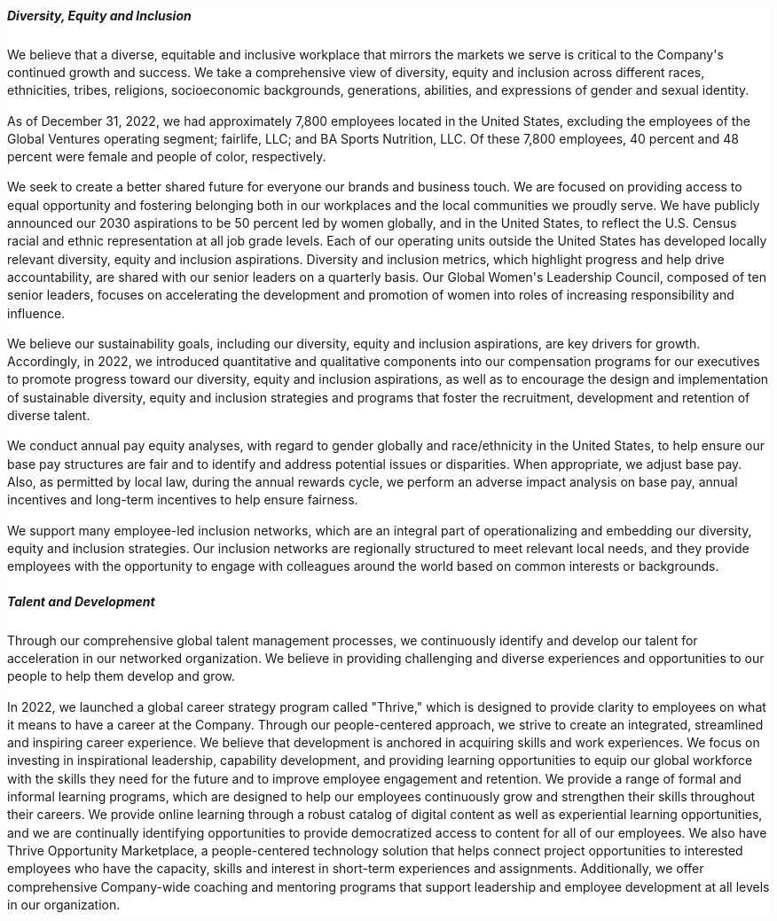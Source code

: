 ##### Diversity, Equity and Inclusion

We believe that a diverse, equitable and inclusive workplace that mirrors the markets we serve is critical to the Company's continued growth and success. We take a comprehensive view of diversity, equity and inclusion across different races, ethnicities, tribes, religions, socioeconomic backgrounds, generations, abilities, and expressions of gender and sexual identity.

As of December 31, 2022, we had approximately 7,800 employees located in the United States, excluding the employees of the Global Ventures operating segment; fairlife, LLC; and BA Sports Nutrition, LLC. Of these 7,800 employees, 40 percent and 48 percent were female and people of color, respectively.

We seek to create a better shared future for everyone our brands and business touch. We are focused on providing access to equal opportunity and fostering belonging both in our workplaces and the local communities we proudly serve. We have publicly announced our 2030 aspirations to be 50 percent led by women globally, and in the United States, to reflect the U.S. Census racial and ethnic representation at all job grade levels. Each of our operating units outside the United States has developed locally relevant diversity, equity and inclusion aspirations. Diversity and inclusion metrics, which highlight progress and help drive accountability, are shared with our senior leaders on a quarterly basis. Our Global Women's Leadership Council, composed of ten senior leaders, focuses on accelerating the development and promotion of women into roles of increasing responsibility and influence.

We believe our sustainability goals, including our diversity, equity and inclusion aspirations, are key drivers for growth. Accordingly, in 2022, we introduced quantitative and qualitative components into our compensation programs for our executives to promote progress toward our diversity, equity and inclusion aspirations, as well as to encourage the design and implementation of sustainable diversity, equity and inclusion strategies and programs that foster the recruitment, development and retention of diverse talent.

We conduct annual pay equity analyses, with regard to gender globally and race/ethnicity in the United States, to help ensure our base pay structures are fair and to identify and address potential issues or disparities. When appropriate, we adjust base pay. Also, as permitted by local law, during the annual rewards cycle, we perform an adverse impact analysis on base pay, annual incentives and long-term incentives to help ensure fairness.

We support many employee-led inclusion networks, which are an integral part of operationalizing and embedding our diversity, equity and inclusion strategies. Our inclusion networks are regionally structured to meet relevant local needs, and they provide employees with the opportunity to engage with colleagues around the world based on common interests or backgrounds.

##### Talent and Development

Through our comprehensive global talent management processes, we continuously identify and develop our talent for acceleration in our networked organization. We believe in providing challenging and diverse experiences and opportunities to our people to help them develop and grow.

In 2022, we launched a global career strategy program called "Thrive," which is designed to provide clarity to employees on what it means to have a career at the Company. Through our people-centered approach, we strive to create an integrated, streamlined and inspiring career experience. We believe that development is anchored in acquiring skills and work experiences. We focus on investing in inspirational leadership, capability development, and providing learning opportunities to equip our global workforce with the skills they need for the future and to improve employee engagement and retention. We provide a range of formal and informal learning programs, which are designed to help our employees continuously grow and strengthen their skills throughout their careers. We provide online learning through a robust catalog of digital content as well as experiential learning opportunities, and we are continually identifying opportunities to provide democratized access to content for all of our employees. We also have Thrive Opportunity Marketplace, a people-centered technology solution that helps connect project opportunities to interested employees who have the capacity, skills and interest in short-term experiences and assignments. Additionally, we offer comprehensive Company-wide coaching and mentoring programs that support leadership and employee development at all levels in our organization.
